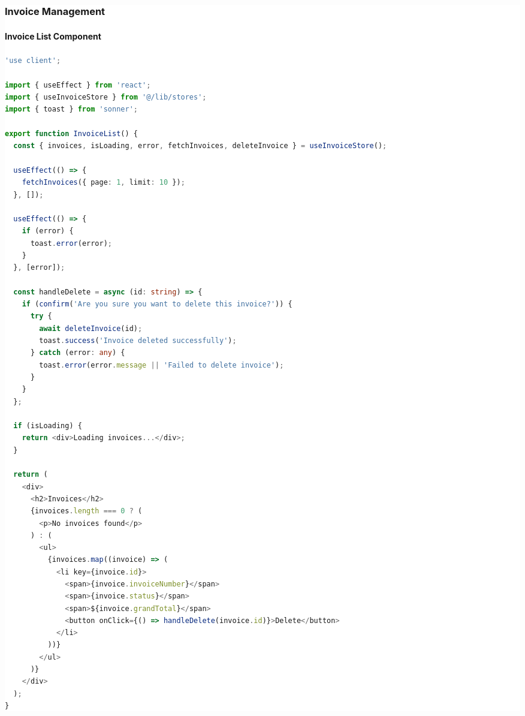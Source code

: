 ### Invoice Management

#### Invoice List Component

```typescript
'use client';

import { useEffect } from 'react';
import { useInvoiceStore } from '@/lib/stores';
import { toast } from 'sonner';

export function InvoiceList() {
  const { invoices, isLoading, error, fetchInvoices, deleteInvoice } = useInvoiceStore();

  useEffect(() => {
    fetchInvoices({ page: 1, limit: 10 });
  }, []);

  useEffect(() => {
    if (error) {
      toast.error(error);
    }
  }, [error]);

  const handleDelete = async (id: string) => {
    if (confirm('Are you sure you want to delete this invoice?')) {
      try {
        await deleteInvoice(id);
        toast.success('Invoice deleted successfully');
      } catch (error: any) {
        toast.error(error.message || 'Failed to delete invoice');
      }
    }
  };

  if (isLoading) {
    return <div>Loading invoices...</div>;
  }

  return (
    <div>
      <h2>Invoices</h2>
      {invoices.length === 0 ? (
        <p>No invoices found</p>
      ) : (
        <ul>
          {invoices.map((invoice) => (
            <li key={invoice.id}>
              <span>{invoice.invoiceNumber}</span>
              <span>{invoice.status}</span>
              <span>${invoice.grandTotal}</span>
              <button onClick={() => handleDelete(invoice.id)}>Delete</button>
            </li>
          ))}
        </ul>
      )}
    </div>
  );
}
```
